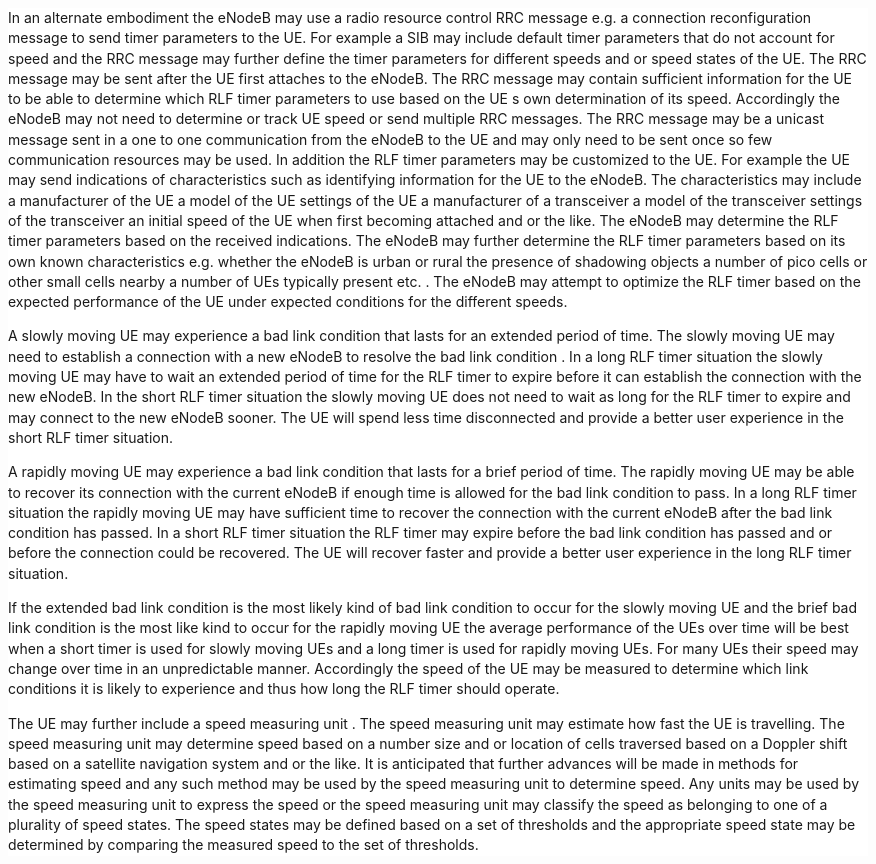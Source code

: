 In an alternate embodiment the eNodeB may use a radio resource control RRC message e.g. a connection reconfiguration message to send timer parameters to the UE. For example a SIB may include default timer parameters that do not account for speed and the RRC message may further define the timer parameters for different speeds and or speed states of the UE. The RRC message may be sent after the UE first attaches to the eNodeB. The RRC message may contain sufficient information for the UE to be able to determine which RLF timer parameters to use based on the UE s own determination of its speed. Accordingly the eNodeB may not need to determine or track UE speed or send multiple RRC messages. The RRC message may be a unicast message sent in a one to one communication from the eNodeB to the UE and may only need to be sent once so few communication resources may be used. In addition the RLF timer parameters may be customized to the UE. For example the UE may send indications of characteristics such as identifying information for the UE to the eNodeB. The characteristics may include a manufacturer of the UE a model of the UE settings of the UE a manufacturer of a transceiver a model of the transceiver settings of the transceiver an initial speed of the UE when first becoming attached and or the like. The eNodeB may determine the RLF timer parameters based on the received indications. The eNodeB may further determine the RLF timer parameters based on its own known characteristics e.g. whether the eNodeB is urban or rural the presence of shadowing objects a number of pico cells or other small cells nearby a number of UEs typically present etc. . The eNodeB may attempt to optimize the RLF timer based on the expected performance of the UE under expected conditions for the different speeds.

A slowly moving UE may experience a bad link condition that lasts for an extended period of time. The slowly moving UE may need to establish a connection with a new eNodeB to resolve the bad link condition . In a long RLF timer situation the slowly moving UE may have to wait an extended period of time for the RLF timer to expire before it can establish the connection with the new eNodeB. In the short RLF timer situation the slowly moving UE does not need to wait as long for the RLF timer to expire and may connect to the new eNodeB sooner. The UE will spend less time disconnected and provide a better user experience in the short RLF timer situation.

A rapidly moving UE may experience a bad link condition that lasts for a brief period of time. The rapidly moving UE may be able to recover its connection with the current eNodeB if enough time is allowed for the bad link condition to pass. In a long RLF timer situation the rapidly moving UE may have sufficient time to recover the connection with the current eNodeB after the bad link condition has passed. In a short RLF timer situation the RLF timer may expire before the bad link condition has passed and or before the connection could be recovered. The UE will recover faster and provide a better user experience in the long RLF timer situation.

If the extended bad link condition is the most likely kind of bad link condition to occur for the slowly moving UE and the brief bad link condition is the most like kind to occur for the rapidly moving UE the average performance of the UEs over time will be best when a short timer is used for slowly moving UEs and a long timer is used for rapidly moving UEs. For many UEs their speed may change over time in an unpredictable manner. Accordingly the speed of the UE may be measured to determine which link conditions it is likely to experience and thus how long the RLF timer should operate.

The UE may further include a speed measuring unit . The speed measuring unit may estimate how fast the UE is travelling. The speed measuring unit may determine speed based on a number size and or location of cells traversed based on a Doppler shift based on a satellite navigation system and or the like. It is anticipated that further advances will be made in methods for estimating speed and any such method may be used by the speed measuring unit to determine speed. Any units may be used by the speed measuring unit to express the speed or the speed measuring unit may classify the speed as belonging to one of a plurality of speed states. The speed states may be defined based on a set of thresholds and the appropriate speed state may be determined by comparing the measured speed to the set of thresholds.
